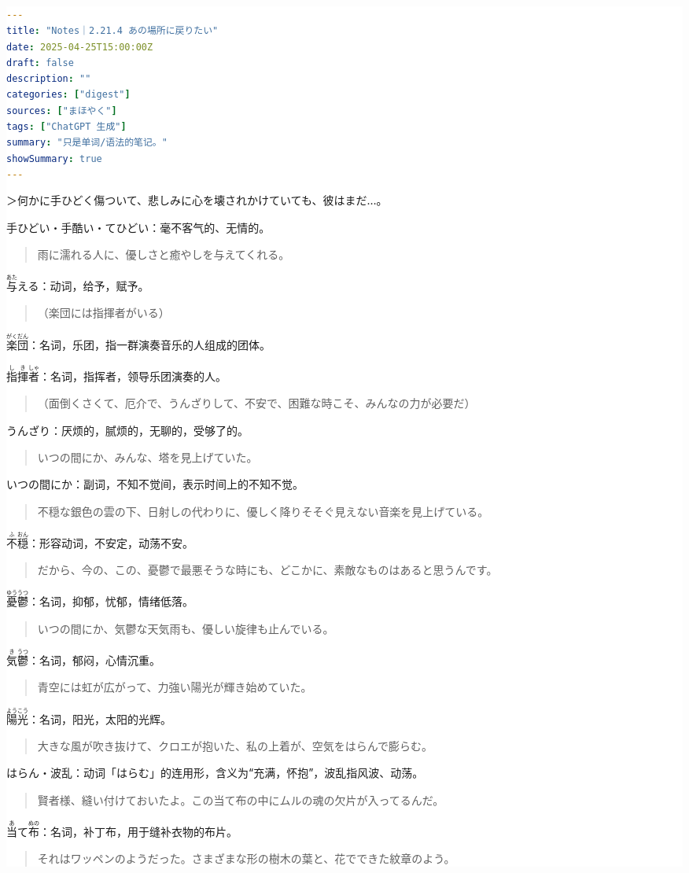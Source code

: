 ```yaml
---
title: "Notes｜2.21.4 あの場所に戻りたい"
date: 2025-04-25T15:00:00Z
draft: false
description: ""
categories: ["digest"]
sources: ["まほやく"]
tags: ["ChatGPT 生成"]
summary: "只是单词/语法的笔记。"
showSummary: true
---
```


＞何かに手ひどく傷ついて、悲しみに心を壊されかけていても、彼はまだ…。

手ひどい・手酷い・てひどい：毫不客气的、无情的。

>雨に濡れる人に、優しさと癒やしを与えてくれる。

<ruby>与<rt>あた</rt></ruby>える：动词，给予，赋予。

>（楽団には指揮者がいる）

<ruby>楽<rt>がく</rt></ruby><ruby>団<rt>だん</rt></ruby>：名词，乐团，指一群演奏音乐的人组成的团体。

<ruby>指<rt>し</rt></ruby><ruby>揮<rt>き</rt></ruby><ruby>者<rt>しゃ</rt></ruby>：名词，指挥者，领导乐团演奏的人。

>（面倒くさくて、厄介で、うんざりして、不安で、困難な時こそ、みんなの力が必要だ）

うんざり：厌烦的，腻烦的，无聊的，受够了的。

>いつの間にか、みんな、塔を見上げていた。

いつの間にか：副词，不知不觉间，表示时间上的不知不觉。

>不穏な銀色の雲の下、日射しの代わりに、優しく降りそそぐ見えない音楽を見上げている。

<ruby>不<rt>ふ</rt></ruby><ruby>穏<rt>おん</rt></ruby>：形容动词，不安定，动荡不安。

>だから、今の、この、憂鬱で最悪そうな時にも、どこかに、素敵なものはあると思うんです。 

<ruby>憂<rt>ゆう</rt></ruby><ruby>鬱<rt>うつ</rt></ruby>：名词，抑郁，忧郁，情绪低落。

>いつの間にか、気鬱な天気雨も、優しい旋律も止んでいる。

<ruby>気<rt>き</rt></ruby><ruby>鬱<rt>うつ</rt></ruby>：名词，郁闷，心情沉重。

>青空には虹が広がって、力強い陽光が輝き始めていた。

<ruby>陽<rt>よう</rt></ruby><ruby>光<rt>こう</rt></ruby>：名词，阳光，太阳的光辉。

>大きな風が吹き抜けて、クロエが抱いた、私の上着が、空気をはらんで膨らむ。

はらん・波乱：动词「はらむ」的连用形，含义为“充满，怀抱”，波乱指风波、动荡。

>賢者様、縫い付けておいたよ。この当て布の中にムルの魂の欠片が入ってるんだ。

<ruby>当<rt>あ</rt></ruby>て<ruby>布<rt>ぬの</rt></ruby>：名词，补丁布，用于缝补衣物的布片。

>それはワッペンのようだった。さまざまな形の樹木の葉と、花でできた紋章のよう。
